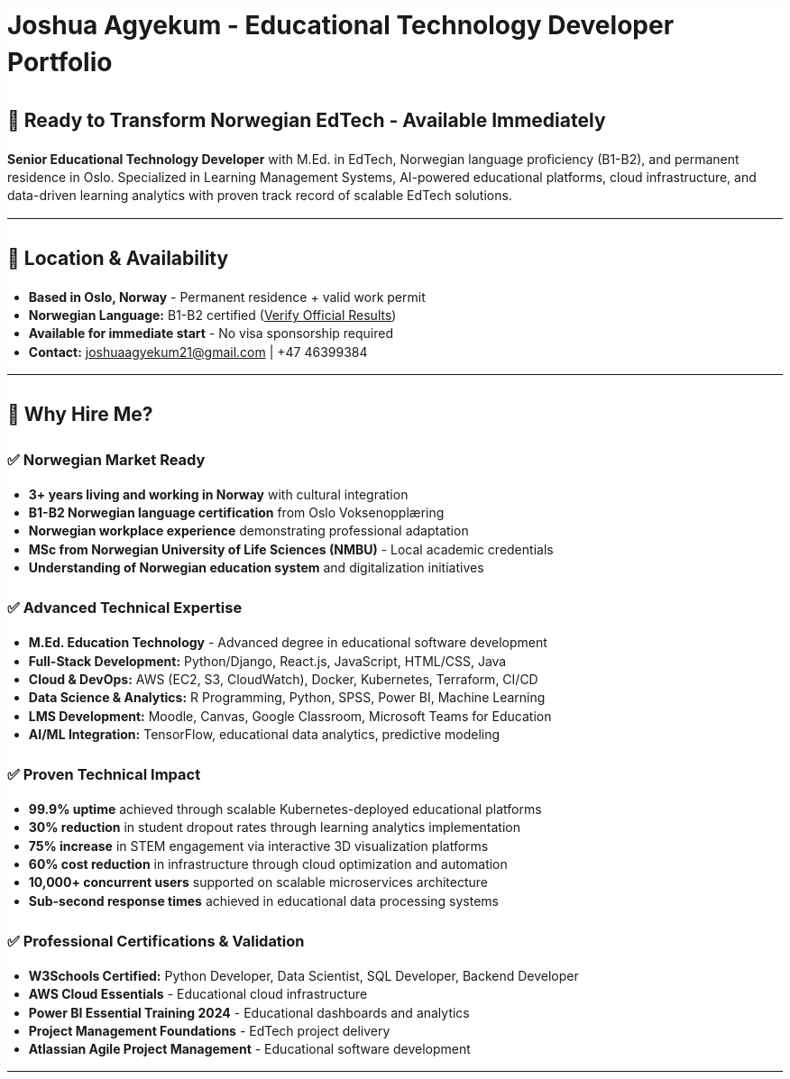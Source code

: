 # Joshua Agyekum - Educational Technology Developer Portfolio

## 🚀 Ready to Transform Norwegian EdTech - Available Immediately

**Senior Educational Technology Developer** with M.Ed. in EdTech, Norwegian language proficiency (B1-B2), and permanent residence in Oslo. Specialized in Learning Management Systems, AI-powered educational platforms, cloud infrastructure, and data-driven learning analytics with proven track record of scalable EdTech solutions.

---

## 📍 Location & Availability
- **Based in Oslo, Norway** - Permanent residence + valid work permit
- **Norwegian Language:** B1-B2 certified ([Verify Official Results](https://app.vitnemalsportalen.no/vp/shared/CB4FE2E65C384FFD9D37D41C780F362A))
- **Available for immediate start** - No visa sponsorship required
- **Contact:** joshuaagyekum21@gmail.com | +47 46399384

---

## 💼 Why Hire Me?

### ✅ Norwegian Market Ready
- **3+ years living and working in Norway** with cultural integration
- **B1-B2 Norwegian language certification** from Oslo Voksenopplæring
- **Norwegian workplace experience** demonstrating professional adaptation
- **MSc from Norwegian University of Life Sciences (NMBU)** - Local academic credentials
- **Understanding of Norwegian education system** and digitalization initiatives

### ✅ Advanced Technical Expertise
- **M.Ed. Education Technology** - Advanced degree in educational software development
- **Full-Stack Development:** Python/Django, React.js, JavaScript, HTML/CSS, Java
- **Cloud & DevOps:** AWS (EC2, S3, CloudWatch), Docker, Kubernetes, Terraform, CI/CD
- **Data Science & Analytics:** R Programming, Python, SPSS, Power BI, Machine Learning
- **LMS Development:** Moodle, Canvas, Google Classroom, Microsoft Teams for Education
- **AI/ML Integration:** TensorFlow, educational data analytics, predictive modeling

### ✅ Proven Technical Impact
- **99.9% uptime** achieved through scalable Kubernetes-deployed educational platforms
- **30% reduction** in student dropout rates through learning analytics implementation
- **75% increase** in STEM engagement via interactive 3D visualization platforms
- **60% cost reduction** in infrastructure through cloud optimization and automation
- **10,000+ concurrent users** supported on scalable microservices architecture
- **Sub-second response times** achieved in educational data processing systems

### ✅ Professional Certifications & Validation
- **W3Schools Certified:** Python Developer, Data Scientist, SQL Developer, Backend Developer
- **AWS Cloud Essentials** - Educational cloud infrastructure
- **Power BI Essential Training 2024** - Educational dashboards and analytics
- **Project Management Foundations** - EdTech project delivery
- **Atlassian Agile Project Management** - Educational software development

---